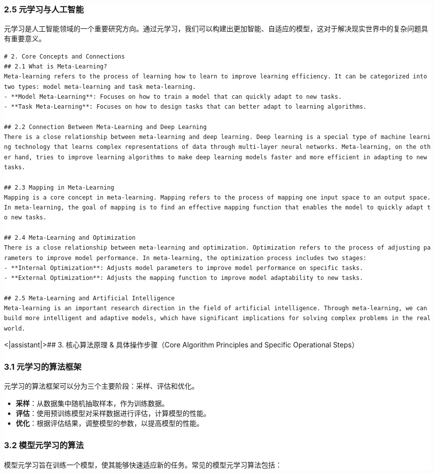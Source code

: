 ### 2.5 元学习与人工智能

元学习是人工智能领域的一个重要研究方向。通过元学习，我们可以构建出更加智能、自适应的模型，这对于解决现实世界中的复杂问题具有重要意义。

```
# 2. Core Concepts and Connections
## 2.1 What is Meta-Learning?
Meta-learning refers to the process of learning how to learn to improve learning efficiency. It can be categorized into two types: model meta-learning and task meta-learning.
- **Model Meta-Learning**: Focuses on how to train a model that can quickly adapt to new tasks.
- **Task Meta-Learning**: Focuses on how to design tasks that can better adapt to learning algorithms.

## 2.2 Connection Between Meta-Learning and Deep Learning
There is a close relationship between meta-learning and deep learning. Deep learning is a special type of machine learning technology that learns complex representations of data through multi-layer neural networks. Meta-learning, on the other hand, tries to improve learning algorithms to make deep learning models faster and more efficient in adapting to new tasks.

## 2.3 Mapping in Meta-Learning
Mapping is a core concept in meta-learning. Mapping refers to the process of mapping one input space to an output space. In meta-learning, the goal of mapping is to find an effective mapping function that enables the model to quickly adapt to new tasks.

## 2.4 Meta-Learning and Optimization
There is a close relationship between meta-learning and optimization. Optimization refers to the process of adjusting parameters to improve model performance. In meta-learning, the optimization process includes two stages:
- **Internal Optimization**: Adjusts model parameters to improve model performance on specific tasks.
- **External Optimization**: Adjusts the mapping function to improve model adaptability to new tasks.

## 2.5 Meta-Learning and Artificial Intelligence
Meta-learning is an important research direction in the field of artificial intelligence. Through meta-learning, we can build more intelligent and adaptive models, which have significant implications for solving complex problems in the real world.
```

<|assistant|>## 3. 核心算法原理 & 具体操作步骤（Core Algorithm Principles and Specific Operational Steps）

### 3.1 元学习的算法框架

元学习的算法框架可以分为三个主要阶段：采样、评估和优化。

- **采样**：从数据集中随机抽取样本，作为训练数据。
- **评估**：使用预训练模型对采样数据进行评估，计算模型的性能。
- **优化**：根据评估结果，调整模型的参数，以提高模型的性能。

### 3.2 模型元学习的算法

模型元学习旨在训练一个模型，使其能够快速适应新的任务。常见的模型元学习算法包括：
